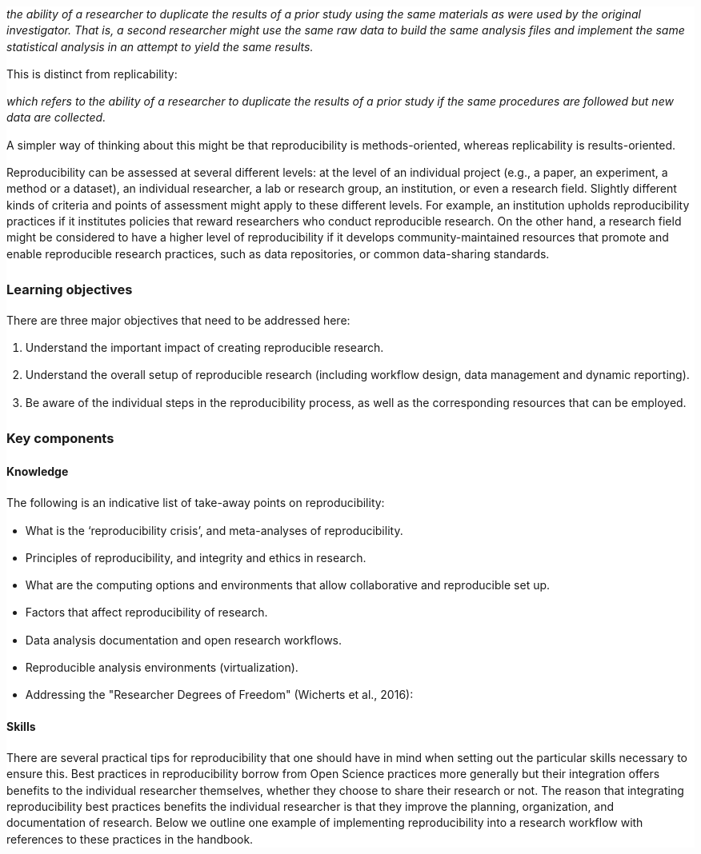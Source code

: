 _the ability of a researcher to duplicate the results of a prior study using the same materials as were used by the original investigator. That is, a second researcher might use the same raw data to build the same analysis files and implement the same statistical analysis in an attempt to yield the same results._

This is distinct from replicability:

_which refers to the ability of a researcher to duplicate the results of a prior study if the same procedures are followed but new data are collected._

A simpler way of thinking about this might be that reproducibility is methods-oriented, whereas replicability is results-oriented.

Reproducibility can be assessed at several different levels: at the level of an individual project \(e.g., a paper, an experiment, a method or a dataset\), an individual researcher, a lab or research group, an institution, or even a research field. Slightly different kinds of criteria and points of assessment might apply to these different levels. For example, an institution upholds reproducibility practices if it institutes policies that reward researchers who conduct reproducible research. On the other hand, a research field might be considered to have a higher level of reproducibility if it develops community-maintained resources that promote and enable reproducible research practices, such as data repositories, or common data-sharing standards.

### Learning objectives

There are three major objectives that need to be addressed here:

1. Understand the important impact of creating reproducible research.

2. Understand the overall setup of reproducible research \(including workflow design, data management and dynamic reporting\).

3. Be aware of the individual steps in the reproducibility process, as well as the corresponding resources that can be employed.

### Key components

#### Knowledge

The following is an indicative list of take-away points on reproducibility:

* What is the ‘reproducibility crisis’, and meta-analyses of reproducibility.

* Principles of reproducibility, and integrity and ethics in research.

* What are the computing options and environments that allow collaborative and reproducible set up.

* Factors that affect reproducibility of research.

* Data analysis documentation and open research workflows.

* Reproducible analysis environments \(virtualization\).

* Addressing the "Researcher Degrees of Freedom" \(Wicherts et al., 2016\):

#### Skills

There are several practical tips for reproducibility that one should have in mind when setting out the particular skills necessary to ensure this. Best practices in reproducibility borrow from Open Science practices more generally but their integration offers benefits to the individual researcher themselves, whether they choose to share their research or not. The reason that integrating reproducibility best practices benefits the individual researcher is that they improve the planning, organization, and documentation of research. Below we outline one example of implementing reproducibility into a research workflow with references to these practices in the handbook.

